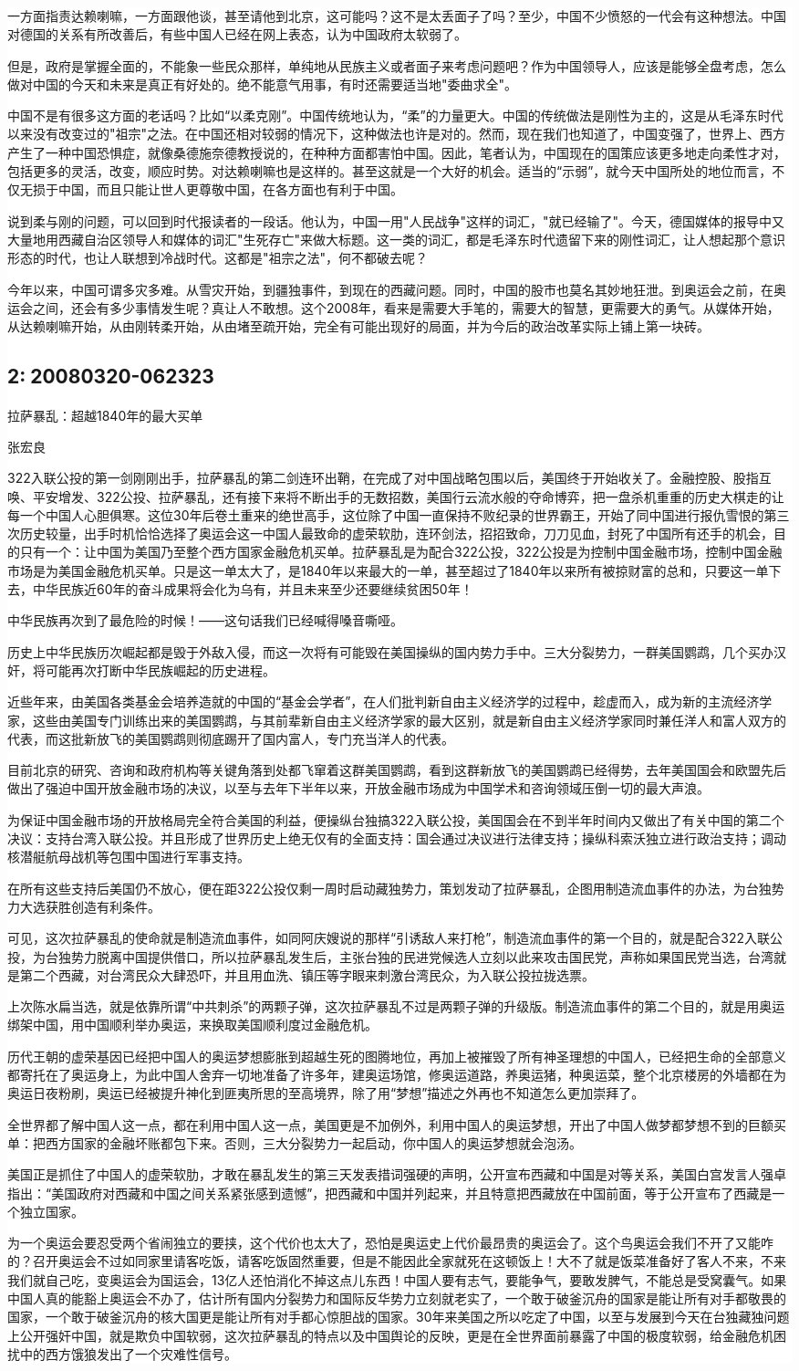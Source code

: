 一方面指责达赖喇嘛，一方面跟他谈，甚至请他到北京，这可能吗？这不是太丢面子了吗？至少，中国不少愤怒的一代会有这种想法。中国对德国的关系有所改善后，有些中国人已经在网上表态，认为中国政府太软弱了。 

但是，政府是掌握全面的，不能象一些民众那样，单纯地从民族主义或者面子来考虑问题吧？作为中国领导人，应该是能够全盘考虑，怎么做对中国的今天和未来是真正有好处的。绝不能意气用事，有时还需要适当地"委曲求全"。 

中国不是有很多这方面的老话吗？比如“以柔克刚”。中国传统地认为，“柔”的力量更大。中国的传统做法是刚性为主的，这是从毛泽东时代以来没有改变过的"祖宗"之法。在中国还相对较弱的情况下，这种做法也许是对的。然而，现在我们也知道了，中国变强了，世界上、西方产生了一种中国恐惧症，就像桑德施奈德教授说的，在种种方面都害怕中国。因此，笔者认为，中国现在的国策应该更多地走向柔性才对，包括更多的灵活，改变，顺应时势。对达赖喇嘛也是这样的。甚至这就是一个大好的机会。适当的“示弱”，就今天中国所处的地位而言，不仅无损于中国，而且只能让世人更尊敬中国，在各方面也有利于中国。 

说到柔与刚的问题，可以回到时代报读者的一段话。他认为，中国一用"人民战争"这样的词汇，"就已经输了"。今天，德国媒体的报导中又大量地用西藏自治区领导人和媒体的词汇"生死存亡"来做大标题。这一类的词汇，都是毛泽东时代遗留下来的刚性词汇，让人想起那个意识形态的时代，也让人联想到冷战时代。这都是"祖宗之法"，何不都破去呢？ 

今年以来，中国可谓多灾多难。从雪灾开始，到疆独事件，到现在的西藏问题。同时，中国的股市也莫名其妙地狂泄。到奥运会之前，在奥运会之间，还会有多少事情发生呢？真让人不敢想。这个2008年，看来是需要大手笔的，需要大的智慧，更需要大的勇气。从媒体开始，从达赖喇嘛开始，从由刚转柔开始，从由堵至疏开始，完全有可能出现好的局面，并为今后的政治改革实际上铺上第一块砖。

## 2: 20080320-062323

拉萨暴乱：超越1840年的最大买单

张宏良

322入联公投的第一剑刚刚出手，拉萨暴乱的第二剑连环出鞘，在完成了对中国战略包围以后，美国终于开始收关了。金融控股、股指互唤、平安增发、322公投、拉萨暴乱，还有接下来将不断出手的无数招数，美国行云流水般的夺命博弈，把一盘杀机重重的历史大棋走的让每一个中国人心胆俱寒。这位30年后卷土重来的绝世高手，这位除了中国一直保持不败纪录的世界霸王，开始了同中国进行报仇雪恨的第三次历史较量，出手时机恰恰选择了奥运会这一中国人最致命的虚荣软肋，连环剑法，招招致命，刀刀见血，封死了中国所有还手的机会，目的只有一个：让中国为美国乃至整个西方国家金融危机买单。拉萨暴乱是为配合322公投，322公投是为控制中国金融市场，控制中国金融市场是为美国金融危机买单。只是这一单太大了，是1840年以来最大的一单，甚至超过了1840年以来所有被掠财富的总和，只要这一单下去，中华民族近60年的奋斗成果将会化为乌有，并且未来至少还要继续贫困50年！

中华民族再次到了最危险的时候！――这句话我们已经喊得嗓音嘶哑。

历史上中华民族历次崛起都是毁于外敌入侵，而这一次将有可能毁在美国操纵的国内势力手中。三大分裂势力，一群美国鹦鹉，几个买办汉奸，将可能再次打断中华民族崛起的历史进程。

近些年来，由美国各类基金会培养造就的中国的“基金会学者”，在人们批判新自由主义经济学的过程中，趁虚而入，成为新的主流经济学家，这些由美国专门训练出来的美国鹦鹉，与其前辈新自由主义经济学家的最大区别，就是新自由主义经济学家同时兼任洋人和富人双方的代表，而这批新放飞的美国鹦鹉则彻底踢开了国内富人，专门充当洋人的代表。

目前北京的研究、咨询和政府机构等关键角落到处都飞窜着这群美国鹦鹉，看到这群新放飞的美国鹦鹉已经得势，去年美国国会和欧盟先后做出了强迫中国开放金融市场的决议，以至与去年下半年以来，开放金融市场成为中国学术和咨询领域压倒一切的最大声浪。

为保证中国金融市场的开放格局完全符合美国的利益，便操纵台独搞322入联公投，美国国会在不到半年时间内又做出了有关中国的第二个决议：支持台湾入联公投。并且形成了世界历史上绝无仅有的全面支持：国会通过决议进行法律支持；操纵科索沃独立进行政治支持；调动核潜艇航母战机等包围中国进行军事支持。

在所有这些支持后美国仍不放心，便在距322公投仅剩一周时启动藏独势力，策划发动了拉萨暴乱，企图用制造流血事件的办法，为台独势力大选获胜创造有利条件。

可见，这次拉萨暴乱的使命就是制造流血事件，如同阿庆嫂说的那样“引诱敌人来打枪”，制造流血事件的第一个目的，就是配合322入联公投，为台独势力脱离中国提供借口，所以拉萨暴乱发生后，主张台独的民进党候选人立刻以此来攻击国民党，声称如果国民党当选，台湾就是第二个西藏，对台湾民众大肆恐吓，并且用血洗、镇压等字眼来刺激台湾民众，为入联公投拉拢选票。

上次陈水扁当选，就是依靠所谓“中共刺杀”的两颗子弹，这次拉萨暴乱不过是两颗子弹的升级版。制造流血事件的第二个目的，就是用奥运绑架中国，用中国顺利举办奥运，来换取美国顺利度过金融危机。

历代王朝的虚荣基因已经把中国人的奥运梦想膨胀到超越生死的图腾地位，再加上被摧毁了所有神圣理想的中国人，已经把生命的全部意义都寄托在了奥运身上，为此中国人舍弃一切地准备了许多年，建奥运场馆，修奥运道路，养奥运猪，种奥运菜，整个北京楼房的外墙都在为奥运日夜粉刷，奥运已经被提升神化到匪夷所思的至高境界，除了用“梦想”描述之外再也不知道怎么更加崇拜了。

全世界都了解中国人这一点，都在利用中国人这一点，美国更是不加例外，利用中国人的奥运梦想，开出了中国人做梦都梦想不到的巨额买单：把西方国家的金融坏账都包下来。否则，三大分裂势力一起启动，你中国人的奥运梦想就会泡汤。

美国正是抓住了中国人的虚荣软肋，才敢在暴乱发生的第三天发表措词强硬的声明，公开宣布西藏和中国是对等关系，美国白宫发言人强卓指出：“美国政府对西藏和中国之间关系紧张感到遗憾”，把西藏和中国并列起来，并且特意把西藏放在中国前面，等于公开宣布了西藏是一个独立国家。

为一个奥运会要忍受两个省闹独立的要挟，这个代价也太大了，恐怕是奥运史上代价最昂贵的奥运会了。这个鸟奥运会我们不开了又能咋的？召开奥运会不过如同家里请客吃饭，请客吃饭固然重要，但是不能因此全家就死在这顿饭上！大不了就是饭菜准备好了客人不来，不来我们就自己吃，变奥运会为国运会，13亿人还怕消化不掉这点儿东西！中国人要有志气，要能争气，要敢发脾气，不能总是受窝囊气。如果中国人真的能豁上奥运会不办了，估计所有国内分裂势力和国际反华势力立刻就老实了，一个敢于破釜沉舟的国家是能让所有对手都敬畏的国家，一个敢于破釜沉舟的核大国更是能让所有对手都心惊胆战的国家。30年来美国之所以吃定了中国，以至与发展到今天在台独藏独问题上公开强奸中国，就是欺负中国软弱，这次拉萨暴乱的特点以及中国舆论的反映，更是在全世界面前暴露了中国的极度软弱，给金融危机困扰中的西方饿狼发出了一个灾难性信号。
